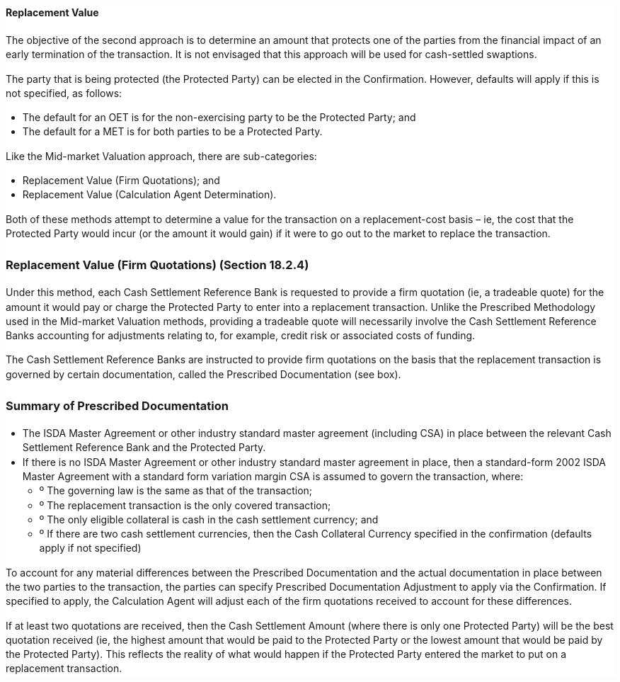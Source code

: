 #### Replacement Value

The objective of the second approach is to determine an amount that protects one of the parties from the financial impact of an early termination of the transaction. It is not envisaged that this approach will be used for cash-settled swaptions.

The party that is being protected (the Protected Party) can be elected in the Confirmation. However, defaults will apply if this is not specified, as follows:

- The default for an OET is for the non-exercising party to be the Protected Party; and
- The default for a MET is for both parties to be a Protected Party.

Like the Mid-market Valuation approach, there are sub-categories:

- Replacement Value (Firm Quotations); and
- Replacement Value (Calculation Agent Determination).

Both of these methods attempt to determine a value for the transaction on a replacement-cost basis – ie, the cost that the Protected Party would incur (or the amount it would gain) if it were to go out to the market to replace the transaction.

### Replacement Value (Firm Quotations) (Section 18.2.4)

Under this method, each Cash Settlement Reference Bank is requested to provide a firm quotation (ie, a tradeable quote) for the amount it would pay or charge the Protected Party to enter into a replacement transaction. Unlike the Prescribed Methodology used in the Mid-market Valuation methods, providing a tradeable quote will necessarily involve the Cash Settlement Reference Banks accounting for adjustments relating to, for example, credit risk or associated costs of funding.

The Cash Settlement Reference Banks are instructed to provide firm quotations on the basis that the replacement transaction is governed by certain documentation, called the Prescribed Documentation (see box).

### Summary of Prescribed Documentation

- The ISDA Master Agreement or other industry standard master agreement (including CSA) in place between the relevant Cash Settlement Reference Bank and the Protected Party.
- If there is no ISDA Master Agreement or other industry standard master agreement in place, then a standard-form 2002 ISDA Master Agreement with a standard form variation margin CSA is assumed to govern the transaction, where:
	- º The governing law is the same as that of the transaction;
	- º The replacement transaction is the only covered transaction;
	- º The only eligible collateral is cash in the cash settlement currency; and
	- º If there are two cash settlement currencies, then the Cash Collateral Currency specified in the confirmation (defaults apply if not specified)

To account for any material differences between the Prescribed Documentation and the actual documentation in place between the two parties to the transaction, the parties can specify Prescribed Documentation Adjustment to apply via the Confirmation. If specified to apply, the Calculation Agent will adjust each of the firm quotations received to account for these differences.

If at least two quotations are received, then the Cash Settlement Amount (where there is only one Protected Party) will be the best quotation received (ie, the highest amount that would be paid to the Protected Party or the lowest amount that would be paid by the Protected Party). This reflects the reality of what would happen if the Protected Party entered the market to put on a replacement transaction.
